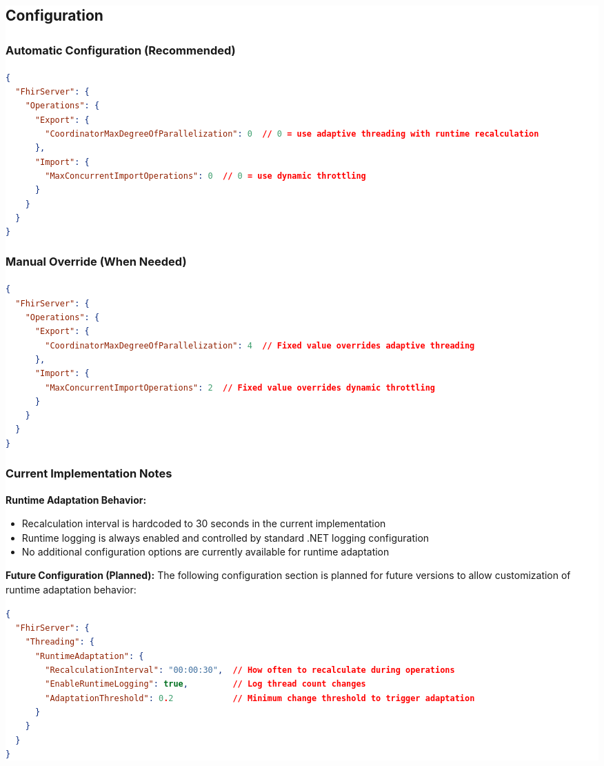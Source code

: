 ## Configuration

### Automatic Configuration (Recommended)
```json
{
  "FhirServer": {
    "Operations": {
      "Export": {
        "CoordinatorMaxDegreeOfParallelization": 0  // 0 = use adaptive threading with runtime recalculation
      },
      "Import": {
        "MaxConcurrentImportOperations": 0  // 0 = use dynamic throttling
      }
    }
  }
}
```

### Manual Override (When Needed)
```json
{
  "FhirServer": {
    "Operations": {
      "Export": {
        "CoordinatorMaxDegreeOfParallelization": 4  // Fixed value overrides adaptive threading
      },
      "Import": {
        "MaxConcurrentImportOperations": 2  // Fixed value overrides dynamic throttling
      }
    }
  }
}
```

### Current Implementation Notes

**Runtime Adaptation Behavior:**
- Recalculation interval is hardcoded to 30 seconds in the current implementation
- Runtime logging is always enabled and controlled by standard .NET logging configuration
- No additional configuration options are currently available for runtime adaptation

**Future Configuration (Planned):**
The following configuration section is planned for future versions to allow customization of runtime adaptation behavior:

```json
{
  "FhirServer": {
    "Threading": {
      "RuntimeAdaptation": {
        "RecalculationInterval": "00:00:30",  // How often to recalculate during operations
        "EnableRuntimeLogging": true,         // Log thread count changes
        "AdaptationThreshold": 0.2            // Minimum change threshold to trigger adaptation
      }
    }
  }
}
```
